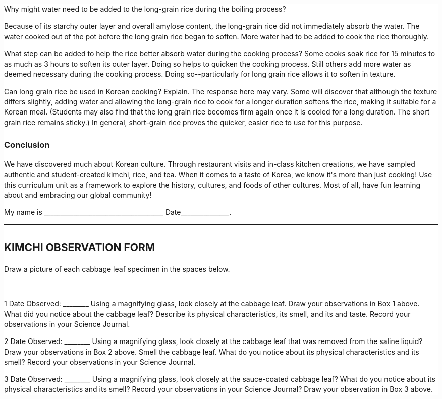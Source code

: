 <p>
  Why might water need to be added to the long-grain rice during the boiling process?
 </p>
 <p>
  Because of its starchy outer layer and overall amylose content, the long-grain rice did not immediately absorb the water.  The water cooked out of the pot before the long grain rice began to soften.  More water had to be added to cook the rice thoroughly.
 </p>
<p>
  What step can be added to help the rice better absorb water during the cooking process?  Some cooks soak rice for 15 minutes to as much as 3 hours to soften its outer layer.  Doing so helps to quicken the cooking process.  Still others add more water as deemed necessary during the cooking process.  Doing so--particularly for long grain rice allows it to soften in texture.
 </p>
<p>
  Can long grain rice be used in Korean cooking?  Explain. The response here may vary.  Some will discover that although the texture differs slightly, adding water and allowing the long-grain rice to cook for a longer duration softens the rice, making it suitable for a Korean meal.  (Students may also find that the long grain rice becomes firm again once it is cooled for a long duration.  The short grain rice remains sticky.)  In general, short-grain rice proves the quicker, easier rice to use for this purpose.
 </p>

<h3>
  Conclusion
 </h3>
 <p>
  We have discovered much about Korean culture.  Through restaurant visits and in-class kitchen creations, we have sampled authentic and student-created kimchi, rice, and tea.  When it comes to a taste of Korea, we know it's more than just cooking!  Use this curriculum unit as a framework to explore the history, cultures, and foods of other cultures.  Most of all, have fun learning about and embracing our global community!
 </p>

<p>
  My name is _____________________________________ Date_______________.
 </p>

<hr/>
 <h2>
  KIMCHI OBSERVATION FORM
 </h2>
 <p>
  Draw a picture of each cabbage leaf specimen in the spaces below.
 </p>
<p>
  <img alt="" src="../../../images/2009/3/09.03.03.05.jpg"/>
 </p>
<p>
  1 Date Observed:  ________ Using a magnifying glass, look closely at the cabbage leaf. Draw your observations in Box 1 above.  What did you notice about the cabbage leaf?  Describe its physical characteristics, its smell, and its and taste.  Record your observations in your Science Journal.
 </p>
<p>
  2 Date Observed:  ________ Using a magnifying glass, look closely at the cabbage leaf that was removed from the saline liquid?  Draw your observations in Box 2 above.  Smell the cabbage leaf.  What do you notice about its physical characteristics and its smell?  Record your observations in your Science Journal.
 </p>
<p>
  3 Date Observed:  ________ Using a magnifying glass, look closely at the sauce-coated cabbage leaf? What do you notice about its physical characteristics and its smell?  Record your observations in your Science Journal?  Draw your observation in Box 3 above.
 </p>